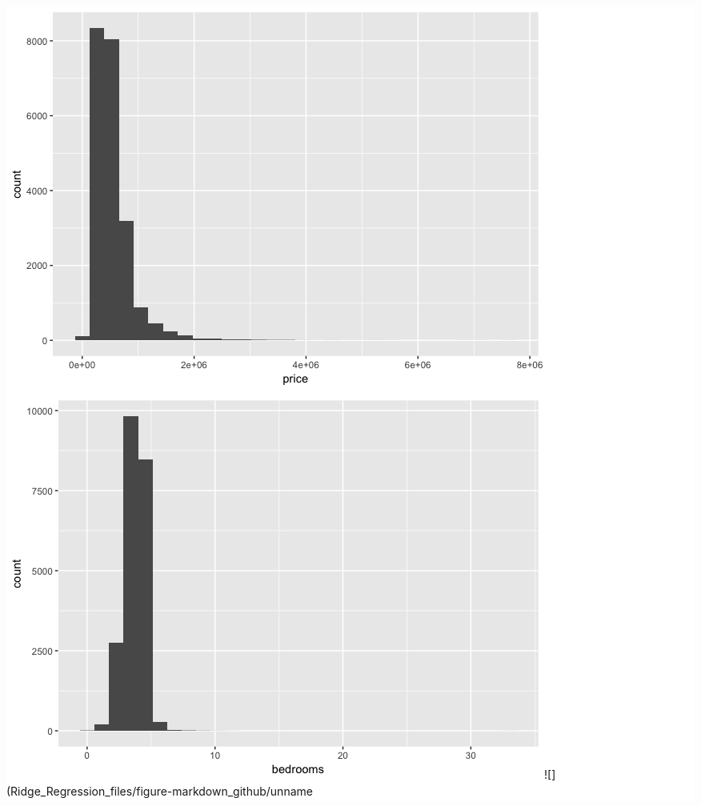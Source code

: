 ![](Ridge_Regression_files/figure-markdown_github/unnamed-chunk-3-1.png)![](Ridge_Regression_files/figure-markdown_github/unnamed-chunk-3-2.png)![](Ridge_Regression_files/figure-markdown_github/unname